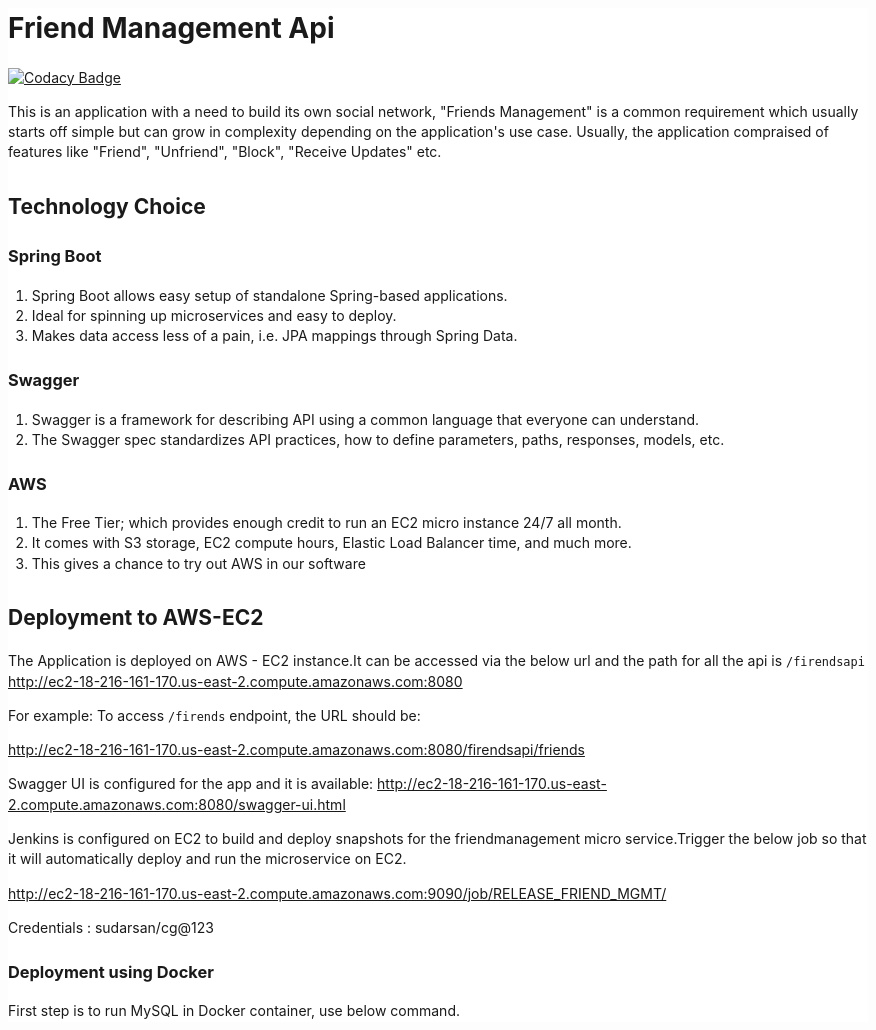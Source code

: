 # Friend Management Api

[![Codacy Badge](https://api.codacy.com/project/badge/Grade/f935b8d4a9024aa79325fb3f3cd04110)](https://app.codacy.com/app/sudarsan.a/friendmanagement?utm_source=github.com&utm_medium=referral&utm_content=isudarsan/friendmanagement&utm_campaign=badger)

This is an application with a need to build its own social network, "Friends Management" is a common requirement which usually starts off simple but can grow in complexity depending on the application's use case.
Usually, the application compraised of features like "Friend", "Unfriend", "Block", "Receive Updates" etc.

## Technology Choice

### Spring Boot
1. Spring Boot allows easy setup of standalone Spring-based applications. 
2. Ideal for spinning up microservices and easy to deploy. 
3. Makes data access less of a pain, i.e. JPA mappings through Spring Data. 

### Swagger
1. Swagger is a framework for describing API using a common language that everyone can understand. 
2. The Swagger spec standardizes API practices, how to define parameters, paths, responses, models, etc.

### AWS
1. The Free Tier; which provides enough credit to run an EC2 micro instance 24/7 all month.
2. It comes with S3 storage, EC2 compute hours, Elastic Load Balancer time, and much more. 
3. This gives a chance to try out AWS in our software

## Deployment to AWS-EC2

The Application is deployed on AWS - EC2 instance.It can be accessed via the below url and the path for all the api is `/firendsapi`
http://ec2-18-216-161-170.us-east-2.compute.amazonaws.com:8080

For example: To access `/firends` endpoint, the URL should be:

http://ec2-18-216-161-170.us-east-2.compute.amazonaws.com:8080/firendsapi/friends

Swagger UI is configured for the app and it is available: http://ec2-18-216-161-170.us-east-2.compute.amazonaws.com:8080/swagger-ui.html

Jenkins is configured on EC2 to build and deploy snapshots for the friendmanagement micro service.Trigger the below job so that it will automatically deploy and run the microservice on EC2.

http://ec2-18-216-161-170.us-east-2.compute.amazonaws.com:9090/job/RELEASE_FRIEND_MGMT/

Credentials : sudarsan/cg@123

### Deployment using Docker

First step is to run MySQL in Docker container, use below command.
